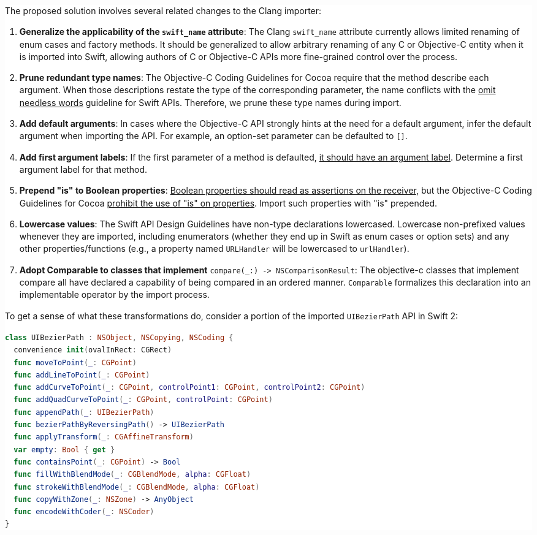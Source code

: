 The proposed solution involves several related changes to the Clang importer:

1. **Generalize the applicability of the `swift_name` attribute**: The
Clang `swift_name` attribute currently allows limited renaming of enum
cases and factory methods. It should be generalized to allow arbitrary
renaming of any C or Objective-C entity when it is imported into
Swift, allowing authors of C or Objective-C APIs more fine-grained
control over the process.

2. **Prune redundant type names**: The Objective-C Coding Guidelines
   for Cocoa require that the method describe each argument. When
   those descriptions restate the type of the corresponding parameter,
   the name conflicts with the
   [omit needless words](https://swift.org/documentation/api-design-guidelines#omit-needless-words)
   guideline for Swift APIs. Therefore, we prune these type names
   during import.

3. **Add default arguments**: In cases where the Objective-C API strongly hints at the need for a default argument, infer the default argument when importing the API. For example, an option-set parameter can be defaulted to `[]`.

4. **Add first argument labels**: If the first parameter of a method
   is defaulted,
   [it should have an argument label](https://swift.org/documentation/api-design-guidelines#first-argument-label). Determine
   a first argument label for that method.

5. **Prepend "is" to Boolean properties**:
   [Boolean properties should read as assertions on the receiver](https://swift.org/documentation/api-design-guidelines#boolean-assertions),
   but the Objective-C Coding Guidelines for Cocoa
   [prohibit the use of "is" on properties](https://developer.apple.com/library/mac/documentation/Cocoa/Conceptual/CodingGuidelines/Articles/NamingIvarsAndTypes.html#//apple_ref/doc/uid/20001284-BAJGIIJE). Import
   such properties with "is" prepended.

6. **Lowercase values**: The Swift API Design Guidelines have non-type
declarations lowercased. Lowercase non-prefixed values whenever they
are imported, including enumerators (whether they end up in Swift as
enum cases or option sets) and any other properties/functions (e.g., a
property named `URLHandler` will be lowercased to `urlHandler`).

7. **Adopt Comparable to classes that implement** `compare(_:) -> NSComparisonResult`: The objective-c classes that implement compare all have declared a capability of being compared in an ordered manner. `Comparable` formalizes this declaration into an implementable operator by the import process.

To get a sense of what these transformations do, consider a portion of
the imported `UIBezierPath` API in Swift 2:

```swift
class UIBezierPath : NSObject, NSCopying, NSCoding {
  convenience init(ovalInRect: CGRect)
  func moveToPoint(_: CGPoint)
  func addLineToPoint(_: CGPoint)
  func addCurveToPoint(_: CGPoint, controlPoint1: CGPoint, controlPoint2: CGPoint)
  func addQuadCurveToPoint(_: CGPoint, controlPoint: CGPoint)
  func appendPath(_: UIBezierPath)
  func bezierPathByReversingPath() -> UIBezierPath
  func applyTransform(_: CGAffineTransform)
  var empty: Bool { get }
  func containsPoint(_: CGPoint) -> Bool
  func fillWithBlendMode(_: CGBlendMode, alpha: CGFloat)
  func strokeWithBlendMode(_: CGBlendMode, alpha: CGFloat)
  func copyWithZone(_: NSZone) -> AnyObject
  func encodeWithCoder(_: NSCoder)
}
```
